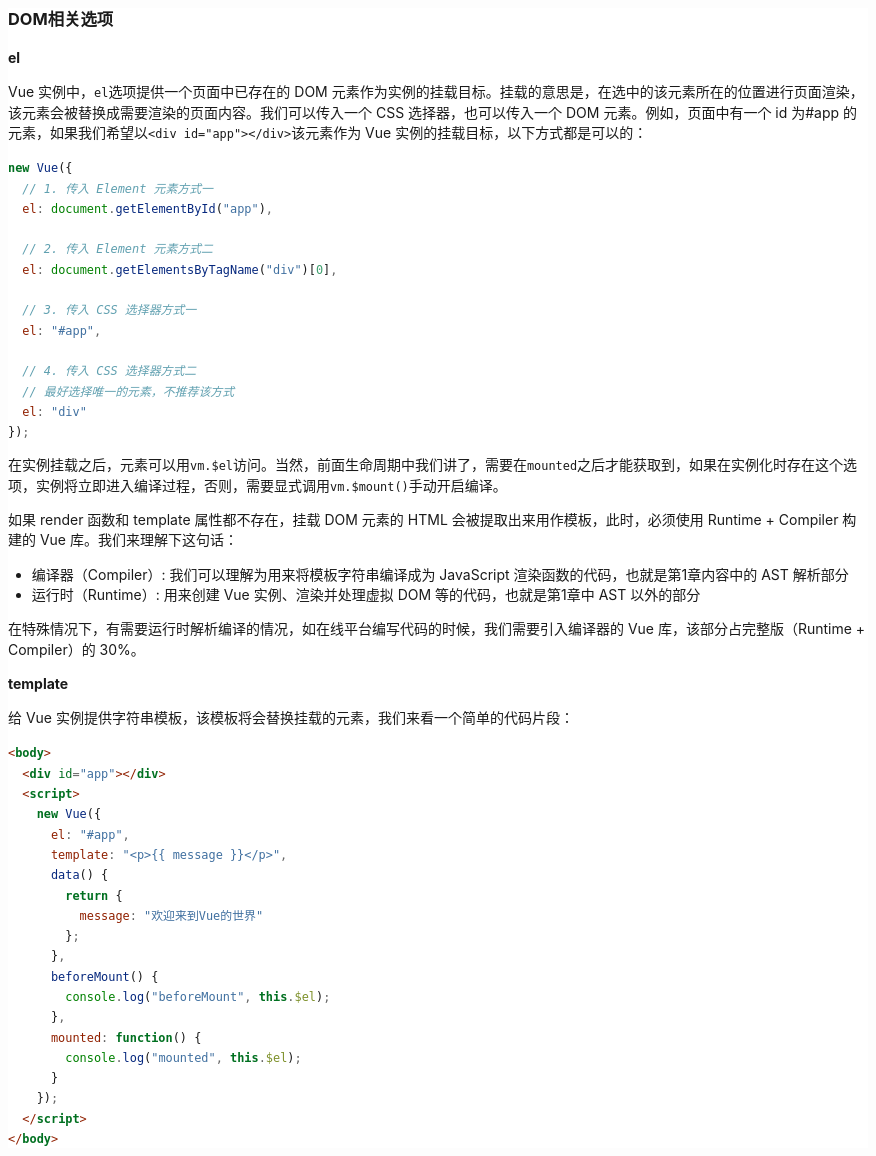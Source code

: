 ### DOM相关选项

**el**

Vue 实例中，`el`选项提供一个页面中已存在的 DOM 元素作为实例的挂载目标。挂载的意思是，在选中的该元素所在的位置进行页面渲染，该元素会被替换成需要渲染的页面内容。我们可以传入一个 CSS 选择器，也可以传入一个 DOM 元素。例如，页面中有一个 id 为#app 的元素，如果我们希望以`<div id="app"></div>`该元素作为 Vue 实例的挂载目标，以下方式都是可以的：

```js
new Vue({
  // 1. 传入 Element 元素方式一
  el: document.getElementById("app"),

  // 2. 传入 Element 元素方式二
  el: document.getElementsByTagName("div")[0],

  // 3. 传入 CSS 选择器方式一
  el: "#app",

  // 4. 传入 CSS 选择器方式二
  // 最好选择唯一的元素，不推荐该方式
  el: "div"
});
```

在实例挂载之后，元素可以用`vm.$el`访问。当然，前面生命周期中我们讲了，需要在`mounted`之后才能获取到，如果在实例化时存在这个选项，实例将立即进入编译过程，否则，需要显式调用`vm.$mount()`手动开启编译。

如果 render 函数和 template 属性都不存在，挂载 DOM 元素的 HTML 会被提取出来用作模板，此时，必须使用 Runtime + Compiler 构建的 Vue 库。我们来理解下这句话：

- 编译器（Compiler）: 我们可以理解为用来将模板字符串编译成为 JavaScript 渲染函数的代码，也就是第1章内容中的 AST 解析部分
- 运行时（Runtime）: 用来创建 Vue 实例、渲染并处理虚拟 DOM 等的代码，也就是第1章中 AST 以外的部分

在特殊情况下，有需要运行时解析编译的情况，如在线平台编写代码的时候，我们需要引入编译器的 Vue 库，该部分占完整版（Runtime + Compiler）的 30%。

**template**

给 Vue 实例提供字符串模板，该模板将会替换挂载的元素，我们来看一个简单的代码片段：

```html
<body>
  <div id="app"></div>
  <script>
    new Vue({
      el: "#app",
      template: "<p>{{ message }}</p>",
      data() {
        return {
          message: "欢迎来到Vue的世界"
        };
      },
      beforeMount() {
        console.log("beforeMount", this.$el);
      },
      mounted: function() {
        console.log("mounted", this.$el);
      }
    });
  </script>
</body>
```
